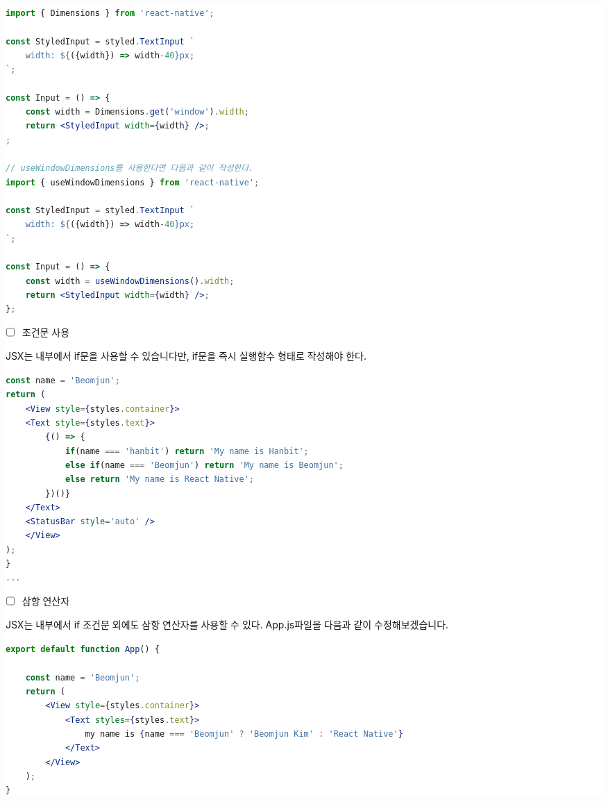 ```jsx
import { Dimensions } from 'react-native';

const StyledInput = styled.TextInput `
	width: ${({width}) => width-40}px;
`;

const Input = () => {
	const width = Dimensions.get('window').width;
	return <StyledInput width={width} />;
;

// useWindowDimensions를 사용한다면 다음과 같이 작성한다.
import { useWindowDimensions } from 'react-native';

const StyledInput = styled.TextInput `
	width: ${({width}) => width-40}px;
`;

const Input = () => {
	const width = useWindowDimensions().width;
	return <StyledInput width={width} />;
};
```

- [ ]  조건문 사용

JSX는 내부에서 if문을 사용할 수 있습니다만, if문을 즉시 실행함수 형태로 작성해야 한다.

```jsx
const name = 'Beomjun';
return (
	<View style={styles.container}>
	<Text style={styles.text}>
		{() => {
			if(name === 'hanbit') return 'My name is Hanbit';
			else if(name === 'Beomjun') return 'My name is Beomjun';
			else return 'My name is React Native';
		})()}
	</Text>
	<StatusBar style='auto' />
	</View>
);
}
...
```

- [ ]  삼항 연산자

JSX는 내부에서 if 조건문 외에도 삼항 연산자를 사용할 수 있다. App.js파일을 다음과 같이 수정해보겠습니다.

```jsx
export default function App() {

	const name = 'Beomjun';
	return (
		<View style={styles.container}>
			<Text styles={styles.text}>
				my name is {name === 'Beomjun' ? 'Beomjun Kim' : 'React Native'}
			</Text>
		</View>
	);
}
```
